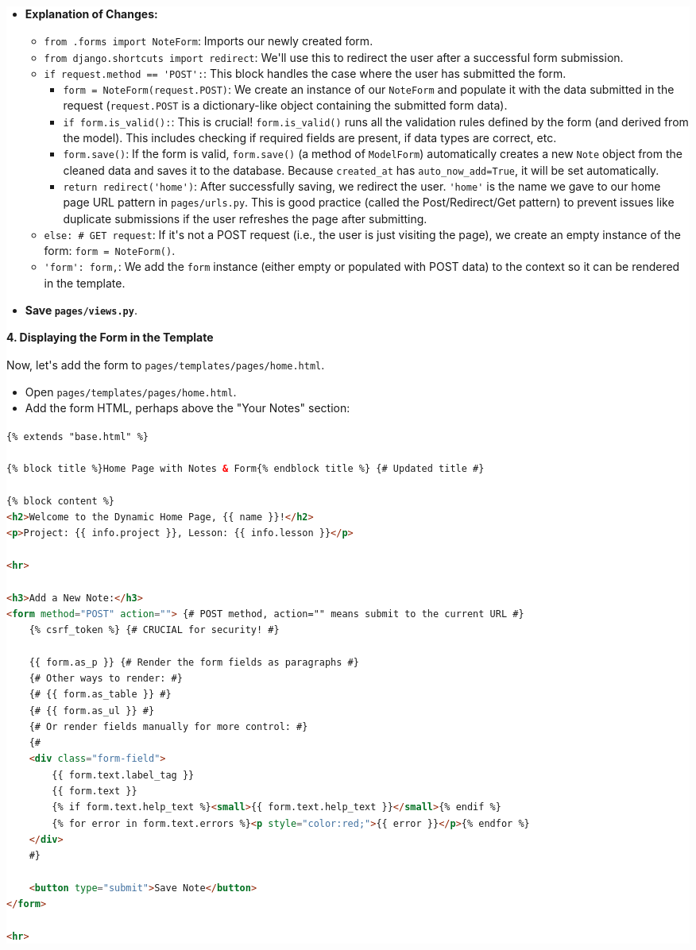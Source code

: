 *   **Explanation of Changes:**
    *   `from .forms import NoteForm`: Imports our newly created form.
    *   `from django.shortcuts import redirect`: We'll use this to redirect the user after a successful form submission.
    *   `if request.method == 'POST':`: This block handles the case where the user has submitted the form.
        *   `form = NoteForm(request.POST)`: We create an instance of our `NoteForm` and populate it with the data submitted in the request (`request.POST` is a dictionary-like object containing the submitted form data).
        *   `if form.is_valid():`: This is crucial! `form.is_valid()` runs all the validation rules defined by the form (and derived from the model). This includes checking if required fields are present, if data types are correct, etc.
        *   `form.save()`: If the form is valid, `form.save()` (a method of `ModelForm`) automatically creates a new `Note` object from the cleaned data and saves it to the database. Because `created_at` has `auto_now_add=True`, it will be set automatically.
        *   `return redirect('home')`: After successfully saving, we redirect the user. `'home'` is the name we gave to our home page URL pattern in `pages/urls.py`. This is good practice (called the Post/Redirect/Get pattern) to prevent issues like duplicate submissions if the user refreshes the page after submitting.
    *   `else: # GET request`: If it's not a POST request (i.e., the user is just visiting the page), we create an empty instance of the form: `form = NoteForm()`.
    *   `'form': form,`: We add the `form` instance (either empty or populated with POST data) to the context so it can be rendered in the template.

*   **Save `pages/views.py`**.

**4. Displaying the Form in the Template**

Now, let's add the form to `pages/templates/pages/home.html`.

*   Open `pages/templates/pages/home.html`.
*   Add the form HTML, perhaps above the "Your Notes" section:

```html
{% extends "base.html" %}

{% block title %}Home Page with Notes & Form{% endblock title %} {# Updated title #}

{% block content %}
<h2>Welcome to the Dynamic Home Page, {{ name }}!</h2>
<p>Project: {{ info.project }}, Lesson: {{ info.lesson }}</p>

<hr>

<h3>Add a New Note:</h3>
<form method="POST" action=""> {# POST method, action="" means submit to the current URL #}
    {% csrf_token %} {# CRUCIAL for security! #}

    {{ form.as_p }} {# Render the form fields as paragraphs #}
    {# Other ways to render: #}
    {# {{ form.as_table }} #}
    {# {{ form.as_ul }} #}
    {# Or render fields manually for more control: #}
    {#
    <div class="form-field">
        {{ form.text.label_tag }}
        {{ form.text }}
        {% if form.text.help_text %}<small>{{ form.text.help_text }}</small>{% endif %}
        {% for error in form.text.errors %}<p style="color:red;">{{ error }}</p>{% endfor %}
    </div>
    #}

    <button type="submit">Save Note</button>
</form>

<hr>
```